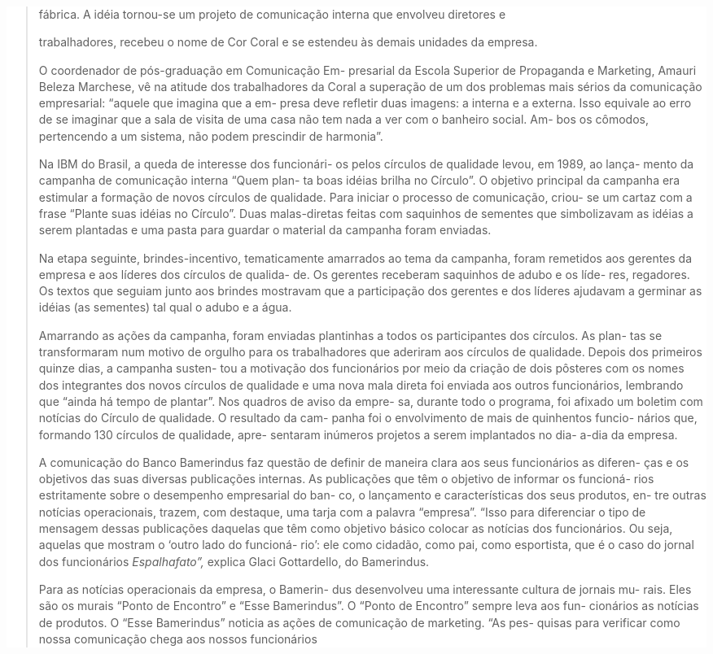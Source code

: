 > fábrica. A idéia tornou-se um projeto de comunicação interna que
> envolveu diretores e
>
> trabalhadores, recebeu o nome de Cor Coral e se estendeu às demais
> unidades da empresa.
>
> O coordenador de pós-graduação em Comunicação Em- presarial da Escola
> Superior de Propaganda e Marketing, Amauri Beleza Marchese, vê na
> atitude dos trabalhadores da Coral a superação de um dos problemas
> mais sérios da comunicação empresarial: “aquele que imagina que a em-
> presa deve refletir duas imagens: a interna e a externa. Isso equivale
> ao erro de se imaginar que a sala de visita de uma casa não tem nada a
> ver com o banheiro social. Am- bos os cômodos, pertencendo a um
> sistema, não podem prescindir de harmonia”.
>
> Na IBM do Brasil, a queda de interesse dos funcionári- os pelos
> círculos de qualidade levou, em 1989, ao lança- mento da campanha de
> comunicação interna “Quem plan- ta boas idéias brilha no Círculo”. O
> objetivo principal da campanha era estimular a formação de novos
> círculos de qualidade. Para iniciar o processo de comunicação, criou-
> se um cartaz com a frase “Plante suas idéias no Círculo”. Duas
> malas-diretas feitas com saquinhos de sementes que simbolizavam as
> idéias a serem plantadas e uma pasta para guardar o material da
> campanha foram enviadas.
>
> Na etapa seguinte, brindes-incentivo, tematicamente amarrados ao tema
> da campanha, foram remetidos aos gerentes da empresa e aos líderes dos
> círculos de qualida- de. Os gerentes receberam saquinhos de adubo e os
> líde- res, regadores. Os textos que seguiam junto aos brindes
> mostravam que a participação dos gerentes e dos líderes ajudavam a
> germinar as idéias (as sementes) tal qual o adubo e a água.
>
> Amarrando as ações da campanha, foram enviadas plantinhas a todos os
> participantes dos círculos. As plan- tas se transformaram num motivo
> de orgulho para os trabalhadores que aderiram aos círculos de
> qualidade. Depois dos primeiros quinze dias, a campanha susten- tou a
> motivação dos funcionários por meio da criação de dois pôsteres com os
> nomes dos integrantes dos novos círculos de qualidade e uma nova mala
> direta foi enviada aos outros funcionários, lembrando que “ainda há
> tempo de plantar”. Nos quadros de aviso da empre- sa, durante todo o
> programa, foi afixado um boletim com notícias do Círculo de qualidade.
> O resultado da cam- panha foi o envolvimento de mais de quinhentos
> funcio- nários que, formando 130 círculos de qualidade, apre- sentaram
> inúmeros projetos a serem implantados no dia- a-dia da empresa.
>
> A comunicação do Banco Bamerindus faz questão de definir de maneira
> clara aos seus funcionários as diferen- ças e os objetivos das suas
> diversas publicações internas. As publicações que têm o objetivo de
> informar os funcioná- rios estritamente sobre o desempenho empresarial
> do ban- co, o lançamento e características dos seus produtos, en- tre
> outras notícias operacionais, trazem, com destaque, uma tarja com a
> palavra “empresa”. “Isso para diferenciar o tipo de mensagem dessas
> publicações daquelas que têm como objetivo básico colocar as notícias
> dos funcionários. Ou seja, aquelas que mostram o ‘outro lado do
> funcioná- rio’: ele como cidadão, como pai, como esportista, que é o
> caso do jornal dos funcionários *Espalhafato”,* explica Glaci
> Gottardello, do Bamerindus.
>
> Para as notícias operacionais da empresa, o Bamerin- dus desenvolveu
> uma interessante cultura de jornais mu- rais. Eles são os murais
> “Ponto de Encontro” e “Esse Bamerindus”. O “Ponto de Encontro” sempre
> leva aos fun- cionários as notícias de produtos. O “Esse Bamerindus”
> noticia as ações de comunicação de marketing. “As pes- quisas para
> verificar como nossa comunicação chega aos nossos funcionários